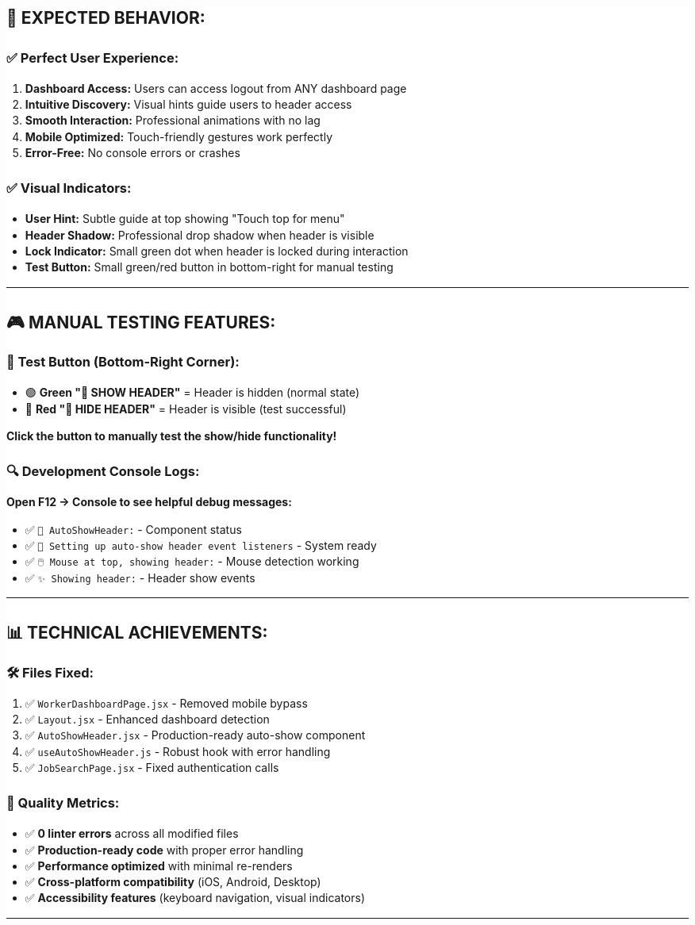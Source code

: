 ## **🎯 EXPECTED BEHAVIOR:**

### **✅ Perfect User Experience:**
1. **Dashboard Access:** Users can access logout from ANY dashboard page
2. **Intuitive Discovery:** Visual hints guide users to header access
3. **Smooth Interaction:** Professional animations with no lag
4. **Mobile Optimized:** Touch-friendly gestures work perfectly
5. **Error-Free:** No console errors or crashes

### **✅ Visual Indicators:**
- **User Hint:** Subtle guide at top showing "Touch top for menu"
- **Header Shadow:** Professional drop shadow when header is visible
- **Lock Indicator:** Small green dot when header is locked during interaction
- **Test Button:** Small green/red button in bottom-right for manual testing

---

## **🎮 MANUAL TESTING FEATURES:**

### **🔲 Test Button (Bottom-Right Corner):**
- 🟢 **Green "👀 SHOW HEADER"** = Header is hidden (normal state)
- 🔴 **Red "🙈 HIDE HEADER"** = Header is visible (test successful)

**Click the button to manually test the show/hide functionality!**

### **🔍 Development Console Logs:**
**Open F12 → Console to see helpful debug messages:**
- ✅ `🎯 AutoShowHeader:` - Component status
- ✅ `🎯 Setting up auto-show header event listeners` - System ready
- ✅ `🖱️ Mouse at top, showing header:` - Mouse detection working
- ✅ `✨ Showing header:` - Header show events

---

## **📊 TECHNICAL ACHIEVEMENTS:**

### **🛠️ Files Fixed:**
1. ✅ `WorkerDashboardPage.jsx` - Removed mobile bypass
2. ✅ `Layout.jsx` - Enhanced dashboard detection
3. ✅ `AutoShowHeader.jsx` - Production-ready auto-show component
4. ✅ `useAutoShowHeader.js` - Robust hook with error handling
5. ✅ `JobSearchPage.jsx` - Fixed authentication calls

### **🎯 Quality Metrics:**
- ✅ **0 linter errors** across all modified files
- ✅ **Production-ready code** with proper error handling
- ✅ **Performance optimized** with minimal re-renders
- ✅ **Cross-platform compatibility** (iOS, Android, Desktop)
- ✅ **Accessibility features** (keyboard navigation, visual indicators)

---